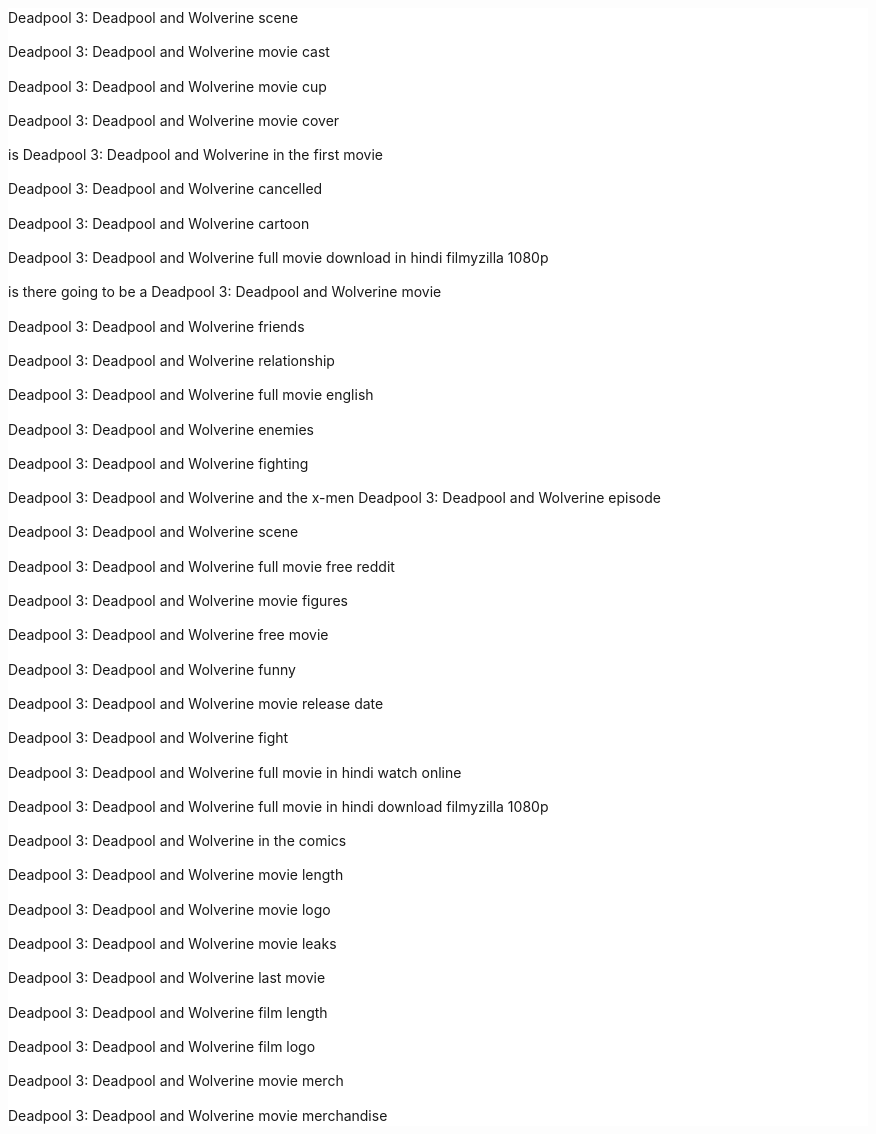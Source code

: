 Deadpool 3: Deadpool and Wolverine scene

Deadpool 3: Deadpool and Wolverine movie cast

Deadpool 3: Deadpool and Wolverine movie cup

Deadpool 3: Deadpool and Wolverine movie cover

is Deadpool 3: Deadpool and Wolverine in the first movie

Deadpool 3: Deadpool and Wolverine cancelled

Deadpool 3: Deadpool and Wolverine cartoon

Deadpool 3: Deadpool and Wolverine full movie download in hindi filmyzilla 1080p

is there going to be a Deadpool 3: Deadpool and Wolverine movie

Deadpool 3: Deadpool and Wolverine friends

Deadpool 3: Deadpool and Wolverine relationship

Deadpool 3: Deadpool and Wolverine full movie english

Deadpool 3: Deadpool and Wolverine enemies

Deadpool 3: Deadpool and Wolverine fighting

Deadpool 3: Deadpool and Wolverine and the x-men Deadpool 3: Deadpool and Wolverine episode

Deadpool 3: Deadpool and Wolverine scene

Deadpool 3: Deadpool and Wolverine full movie free reddit

Deadpool 3: Deadpool and Wolverine movie figures

Deadpool 3: Deadpool and Wolverine free movie

Deadpool 3: Deadpool and Wolverine funny

Deadpool 3: Deadpool and Wolverine movie release date

Deadpool 3: Deadpool and Wolverine fight

Deadpool 3: Deadpool and Wolverine full movie in hindi watch online

Deadpool 3: Deadpool and Wolverine full movie in hindi download filmyzilla 1080p

Deadpool 3: Deadpool and Wolverine in the comics

Deadpool 3: Deadpool and Wolverine movie length

Deadpool 3: Deadpool and Wolverine movie logo

Deadpool 3: Deadpool and Wolverine movie leaks

Deadpool 3: Deadpool and Wolverine last movie

Deadpool 3: Deadpool and Wolverine film length

Deadpool 3: Deadpool and Wolverine film logo

Deadpool 3: Deadpool and Wolverine movie merch

Deadpool 3: Deadpool and Wolverine movie merchandise
